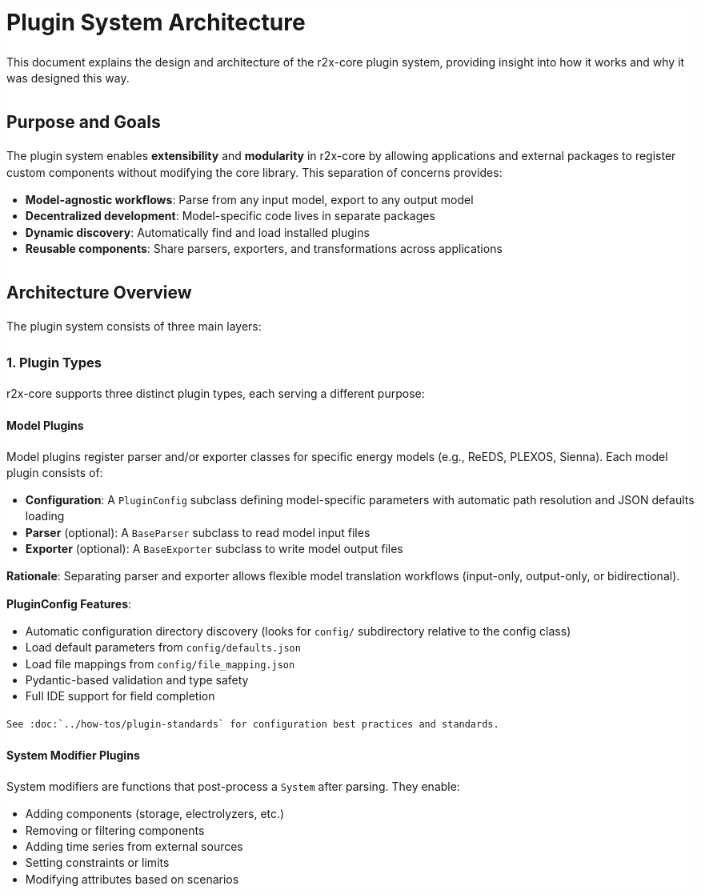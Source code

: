 # Plugin System Architecture

This document explains the design and architecture of the r2x-core plugin system, providing insight into how it works and why it was designed this way.

## Purpose and Goals

The plugin system enables **extensibility** and **modularity** in r2x-core by allowing applications and external packages to register custom components without modifying the core library. This separation of concerns provides:

- **Model-agnostic workflows**: Parse from any input model, export to any output model
- **Decentralized development**: Model-specific code lives in separate packages
- **Dynamic discovery**: Automatically find and load installed plugins
- **Reusable components**: Share parsers, exporters, and transformations across applications

## Architecture Overview

The plugin system consists of three main layers:

### 1. Plugin Types

r2x-core supports three distinct plugin types, each serving a different purpose:

#### Model Plugins
Model plugins register parser and/or exporter classes for specific energy models (e.g., ReEDS, PLEXOS, Sienna). Each model plugin consists of:

- **Configuration**: A `PluginConfig` subclass defining model-specific parameters with automatic path resolution and JSON defaults loading
- **Parser** (optional): A `BaseParser` subclass to read model input files
- **Exporter** (optional): A `BaseExporter` subclass to write model output files

**Rationale**: Separating parser and exporter allows flexible model translation workflows (input-only, output-only, or bidirectional).

**PluginConfig Features**:
- Automatic configuration directory discovery (looks for `config/` subdirectory relative to the config class)
- Load default parameters from `config/defaults.json`
- Load file mappings from `config/file_mapping.json`
- Pydantic-based validation and type safety
- Full IDE support for field completion

```{seealso}
See :doc:`../how-tos/plugin-standards` for configuration best practices and standards.
```

#### System Modifier Plugins
System modifiers are functions that post-process a `System` after parsing. They enable:

- Adding components (storage, electrolyzers, etc.)
- Removing or filtering components
- Adding time series from external sources
- Setting constraints or limits
- Modifying attributes based on scenarios
